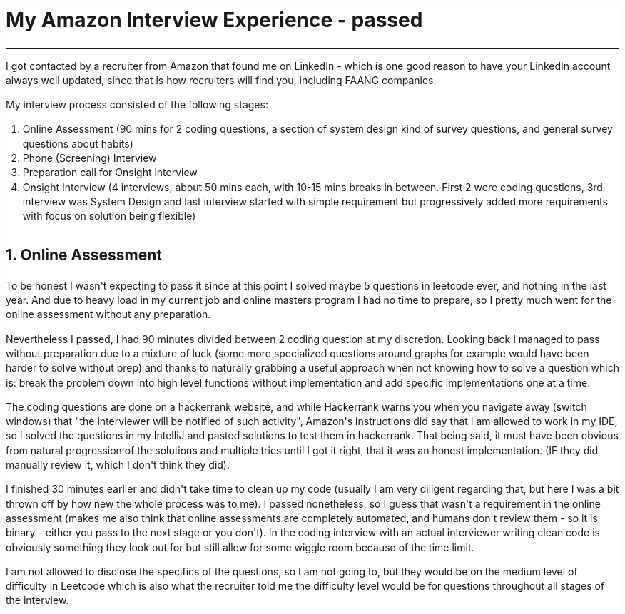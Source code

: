 # My Amazon Interview Experience - passed

---

I got contacted by a recruiter from Amazon that found me on LinkedIn - which is one 
good reason to have your LinkedIn account always well updated, since that is how 
recruiters will find you, including FAANG companies.

My interview process consisted of the following stages:

1. Online Assessment (90 mins for 2 coding questions, a section of system design kind 
of survey questions, and general survey questions about habits)
2. Phone (Screening) Interview
3. Preparation call for Onsight interview
4. Onsight Interview (4 interviews, about 50 mins each, with 10-15 mins breaks in between. 
First 2 were coding questions, 3rd interview was System Design and last interview started 
with simple requirement but progressively added more requirements with focus on solution 
being flexible)

## 1. Online Assessment

To be honest I wasn't expecting to pass it since at this point I solved maybe 5 
questions in leetcode ever, and nothing in the last year. And due to heavy load in my 
current job and online masters program I had no time to prepare, so I pretty much went 
for the online assessment without any preparation.

Nevertheless I passed, I had 90 minutes divided between 2 coding question at my discretion. 
Looking back I managed to pass without preparation due to a mixture of luck (some more 
specialized questions around graphs for example would have been harder to solve without 
prep) and thanks to naturally grabbing a useful approach when not knowing how to solve a 
question which is: break the problem down into high level functions without implementation 
and add specific implementations one at a time.

The coding questions are done on a hackerrank website, and while Hackerrank warns you when 
you navigate away (switch windows) that "the interviewer will be notified of such activity", 
Amazon's instructions did say that I am allowed to work in my IDE, so I solved the 
questions in my IntelliJ and pasted solutions to test them in hackerrank. That being said, 
it must have been obvious from natural progression of the solutions and multiple tries 
until I got it right, that it was an honest implementation. (IF they did manually review 
it, which I don't think they did).

I finished 30 minutes earlier and didn't take time to clean up my code (usually I am very 
diligent regarding that, but here I was a bit thrown off by how new the whole process was 
to me). I passed nonetheless, so I guess that wasn't a requirement in the online assessment 
(makes me also think that online assessments are completely automated, and humans don't 
review them - so it is binary - either you pass to the next stage or you don't). In the 
coding interview with an actual interviewer writing clean code is obviously something they 
look out for but still allow for some wiggle room because of the time limit.

I am not allowed to disclose the specifics of the questions, so I am not going to, but they 
would be on the medium level of difficulty in Leetcode which is also what the recruiter 
told me the difficulty level would be for questions throughout all stages of the interview.
